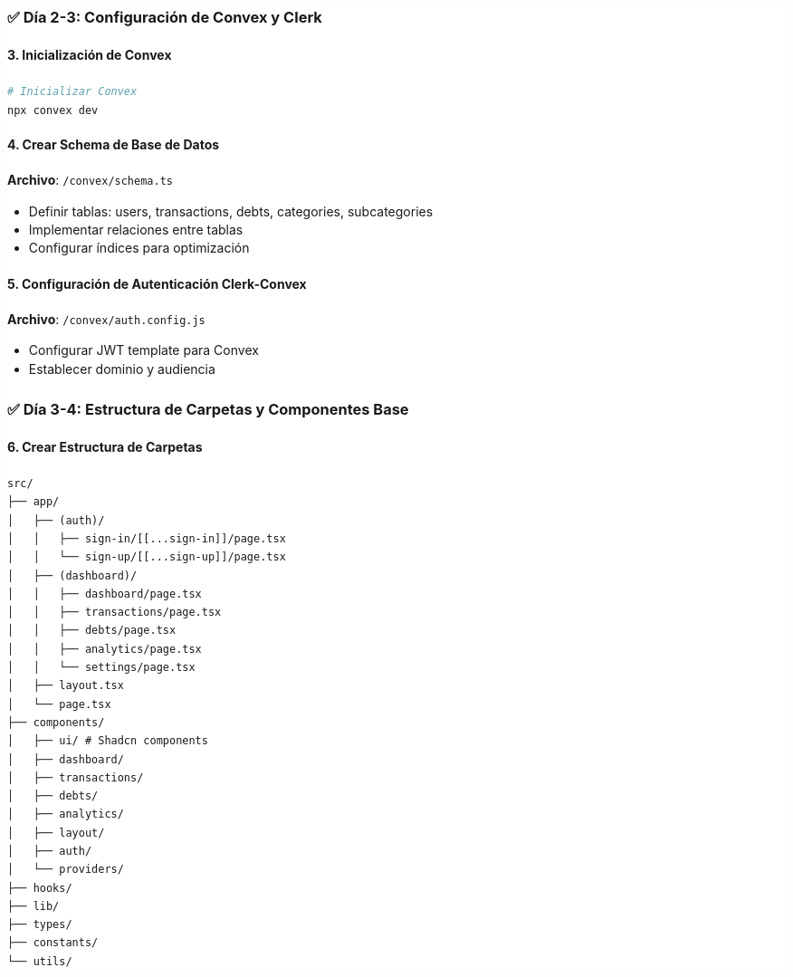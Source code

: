 ### ✅ Día 2-3: Configuración de Convex y Clerk

#### 3. Inicialización de Convex
```bash
# Inicializar Convex
npx convex dev
```

#### 4. Crear Schema de Base de Datos
**Archivo**: `/convex/schema.ts`
- Definir tablas: users, transactions, debts, categories, subcategories
- Implementar relaciones entre tablas
- Configurar índices para optimización

#### 5. Configuración de Autenticación Clerk-Convex
**Archivo**: `/convex/auth.config.js`
- Configurar JWT template para Convex
- Establecer dominio y audiencia

### ✅ Día 3-4: Estructura de Carpetas y Componentes Base

#### 6. Crear Estructura de Carpetas
```
src/
├── app/
│   ├── (auth)/
│   │   ├── sign-in/[[...sign-in]]/page.tsx
│   │   └── sign-up/[[...sign-up]]/page.tsx
│   ├── (dashboard)/
│   │   ├── dashboard/page.tsx
│   │   ├── transactions/page.tsx
│   │   ├── debts/page.tsx
│   │   ├── analytics/page.tsx
│   │   └── settings/page.tsx
│   ├── layout.tsx
│   └── page.tsx
├── components/
│   ├── ui/ # Shadcn components
│   ├── dashboard/
│   ├── transactions/
│   ├── debts/
│   ├── analytics/
│   ├── layout/
│   ├── auth/
│   └── providers/
├── hooks/
├── lib/
├── types/
├── constants/
└── utils/
```
